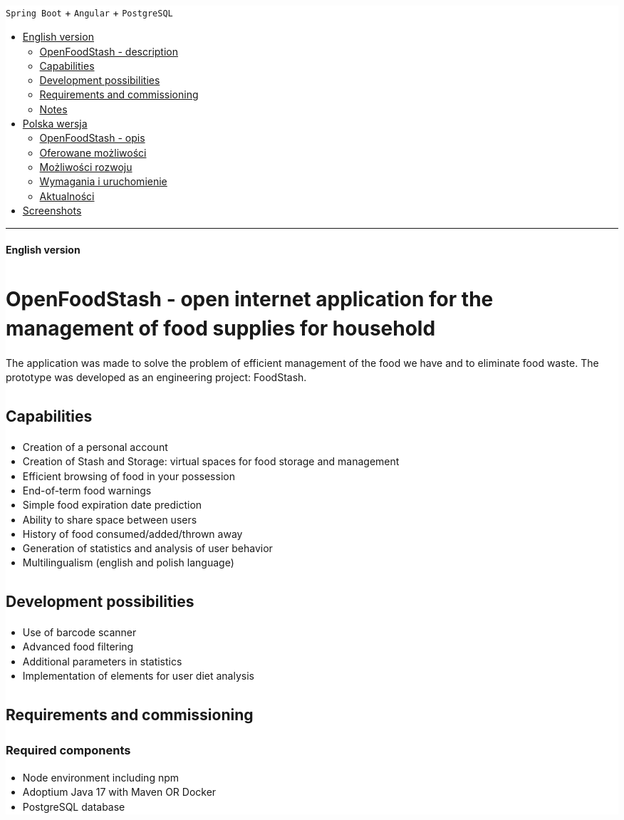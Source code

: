 `Spring Boot` + `Angular` + `PostgreSQL`

- [English version](#english-version)
  - [OpenFoodStash - description](#openfoodstash---open-internet-application-for-the-management-of-food-supplies-for-household)
  * [Capabilities](#capabilities)
  * [Development possibilities](#development-possibilities)
  * [Requirements and commissioning](#requirements-and-commissioning)
  * [Notes](#notes)
- [Polska wersja](#polska-wersja)
  - [OpenFoodStash - opis](#openfoodstash---otwarta-aplikacja-internetowa-do-zarządzania-zapasami-żywności-dla-gospodarstwa-domowego)
  * [Oferowane możliwości](#oferowane-możliwości)
  * [Możliwości rozwoju](#możliwości-rozwoju)
  * [Wymagania i uruchomienie](#wymagania-i-uruchomienie)
  * [Aktualności](#aktualności)
- [Screenshots](#screenshots)

****

#### English version

# OpenFoodStash - open internet application for the management of food supplies for household

The application was made to solve the problem of efficient management of the food we have and to eliminate food waste. The prototype was developed as an engineering project: FoodStash.

## Capabilities

- Creation of a personal account
- Creation of Stash and Storage: virtual spaces for food storage and management
- Efficient browsing of food in your possession
- End-of-term food warnings
- Simple food expiration date prediction
- Ability to share space between users
- History of food consumed/added/thrown away
- Generation of statistics and analysis of user behavior
- Multilingualism (english and polish language)

## Development possibilities

- Use of barcode scanner
- Advanced food filtering
- Additional parameters in statistics
- Implementation of elements for user diet analysis

## Requirements and commissioning

### Required components
- Node environment including npm
- Adoptium Java 17 with Maven OR Docker
- PostgreSQL database
